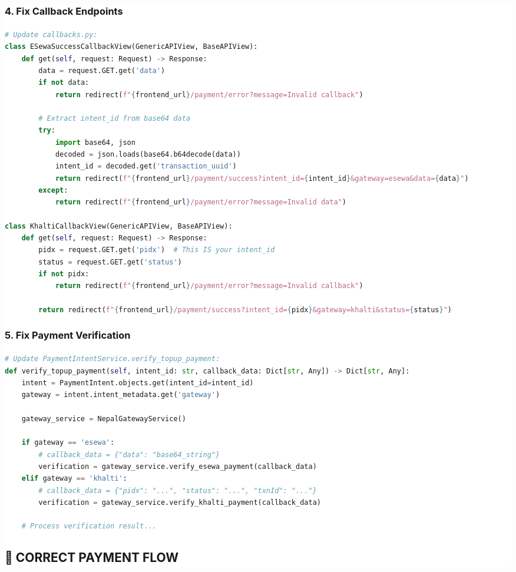 ### **4. Fix Callback Endpoints**

```python
# Update callbacks.py:
class ESewaSuccessCallbackView(GenericAPIView, BaseAPIView):
    def get(self, request: Request) -> Response:
        data = request.GET.get('data')
        if not data:
            return redirect(f"{frontend_url}/payment/error?message=Invalid callback")
        
        # Extract intent_id from base64 data
        try:
            import base64, json
            decoded = json.loads(base64.b64decode(data))
            intent_id = decoded.get('transaction_uuid')
            return redirect(f"{frontend_url}/payment/success?intent_id={intent_id}&gateway=esewa&data={data}")
        except:
            return redirect(f"{frontend_url}/payment/error?message=Invalid data")

class KhaltiCallbackView(GenericAPIView, BaseAPIView):
    def get(self, request: Request) -> Response:
        pidx = request.GET.get('pidx')  # This IS your intent_id
        status = request.GET.get('status')
        if not pidx:
            return redirect(f"{frontend_url}/payment/error?message=Invalid callback")
        
        return redirect(f"{frontend_url}/payment/success?intent_id={pidx}&gateway=khalti&status={status}")
```

### **5. Fix Payment Verification**

```python
# Update PaymentIntentService.verify_topup_payment:
def verify_topup_payment(self, intent_id: str, callback_data: Dict[str, Any]) -> Dict[str, Any]:
    intent = PaymentIntent.objects.get(intent_id=intent_id)
    gateway = intent.intent_metadata.get('gateway')
    
    gateway_service = NepalGatewayService()
    
    if gateway == 'esewa':
        # callback_data = {"data": "base64_string"}
        verification = gateway_service.verify_esewa_payment(callback_data)
    elif gateway == 'khalti':
        # callback_data = {"pidx": "...", "status": "...", "txnId": "..."}
        verification = gateway_service.verify_khalti_payment(callback_data)
    
    # Process verification result...
```

## 🎯 **CORRECT PAYMENT FLOW**
